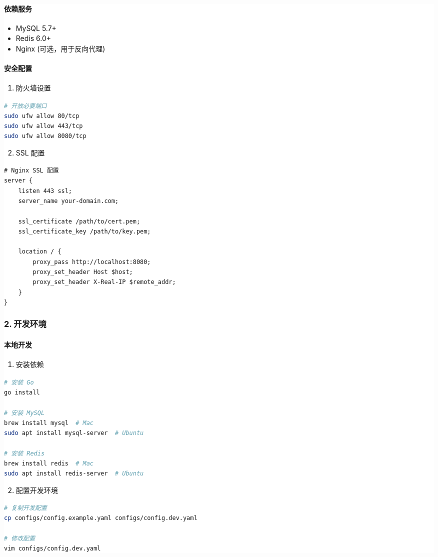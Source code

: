 #### 依赖服务

- MySQL 5.7+
- Redis 6.0+
- Nginx (可选，用于反向代理)

#### 安全配置

1. 防火墙设置
```bash
# 开放必要端口
sudo ufw allow 80/tcp
sudo ufw allow 443/tcp
sudo ufw allow 8080/tcp
```

2. SSL 配置
```nginx
# Nginx SSL 配置
server {
    listen 443 ssl;
    server_name your-domain.com;

    ssl_certificate /path/to/cert.pem;
    ssl_certificate_key /path/to/key.pem;

    location / {
        proxy_pass http://localhost:8080;
        proxy_set_header Host $host;
        proxy_set_header X-Real-IP $remote_addr;
    }
}
```

### 2. 开发环境

#### 本地开发

1. 安装依赖
```bash
# 安装 Go
go install

# 安装 MySQL
brew install mysql  # Mac
sudo apt install mysql-server  # Ubuntu

# 安装 Redis
brew install redis  # Mac
sudo apt install redis-server  # Ubuntu
```

2. 配置开发环境
```bash
# 复制开发配置
cp configs/config.example.yaml configs/config.dev.yaml

# 修改配置
vim configs/config.dev.yaml
```
